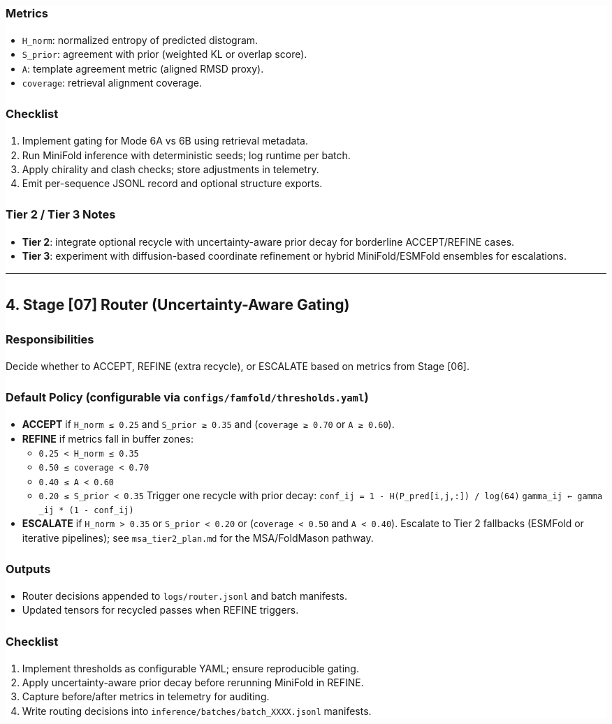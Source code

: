 ### Metrics
- `H_norm`: normalized entropy of predicted distogram.
- `S_prior`: agreement with prior (weighted KL or overlap score).
- `A`: template agreement metric (aligned RMSD proxy).
- `coverage`: retrieval alignment coverage.

### Checklist
1. Implement gating for Mode 6A vs 6B using retrieval metadata.
2. Run MiniFold inference with deterministic seeds; log runtime per batch.
3. Apply chirality and clash checks; store adjustments in telemetry.
4. Emit per-sequence JSONL record and optional structure exports.

### Tier 2 / Tier 3 Notes
- **Tier 2**: integrate optional recycle with uncertainty-aware prior decay for
  borderline ACCEPT/REFINE cases.
- **Tier 3**: experiment with diffusion-based coordinate refinement or hybrid
  MiniFold/ESMFold ensembles for escalations.

---

## 4. Stage [07] Router (Uncertainty-Aware Gating)

### Responsibilities
Decide whether to ACCEPT, REFINE (extra recycle), or ESCALATE based on metrics
from Stage [06].

### Default Policy (configurable via `configs/famfold/thresholds.yaml`)
- **ACCEPT** if `H_norm ≤ 0.25` and `S_prior ≥ 0.35` and (`coverage ≥ 0.70` or
  `A ≥ 0.60`).
- **REFINE** if metrics fall in buffer zones:
  - `0.25 < H_norm ≤ 0.35`
  - `0.50 ≤ coverage < 0.70`
  - `0.40 ≤ A < 0.60`
  - `0.20 ≤ S_prior < 0.35`
  Trigger one recycle with prior decay:
  `conf_ij = 1 - H(P_pred[i,j,:]) / log(64)`
  `gamma_ij ← gamma_ij * (1 - conf_ij)`
- **ESCALATE** if `H_norm > 0.35` or `S_prior < 0.20` or (`coverage < 0.50` and
  `A < 0.40`). Escalate to Tier 2 fallbacks (ESMFold or iterative pipelines);
  see `msa_tier2_plan.md` for the MSA/FoldMason pathway.

### Outputs
- Router decisions appended to `logs/router.jsonl` and batch manifests.
- Updated tensors for recycled passes when REFINE triggers.

### Checklist
1. Implement thresholds as configurable YAML; ensure reproducible gating.
2. Apply uncertainty-aware prior decay before rerunning MiniFold in REFINE.
3. Capture before/after metrics in telemetry for auditing.
4. Write routing decisions into `inference/batches/batch_XXXX.jsonl` manifests.
